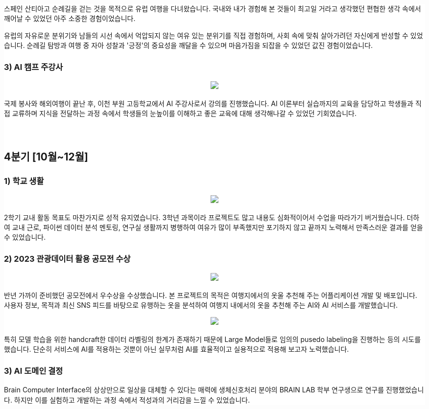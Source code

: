 스페인 산티아고 순례길을 걷는 것을 목적으로 유럽 여행을 다녀왔습니다. 국내와 내가 경험해 본 것들이 최고일 거라고 생각했던 편협한 생각 속에서 깨어날 수 있었던 아주 소중한 경험이었습니다.

유럽의 자유로운 분위기와 남들의 시선 속에서 억압되지 않는 여유 있는 분위기를 직접 경험하며, 사회 속에 맞춰 살아가려던 자신에게 반성할 수 있었습니다. 순례길 탐방과 여행 중 자아 성찰과 '긍정'의 중요성을 깨달을 수 있으며 마음가짐을 되잡을 수 있었던 값진 경험이었습니다.

### 3) AI 캠프 주강사
<div align="center">
    <img src="https://github.com/jerife/jerife.github.io/assets/68190553/453c0c5c-ac96-4bed-bff3-65b2219ec93b"
    width="80%"/>
</div>

국제 봉사와 해외여행이 끝난 후, 이천 부원 고등학교에서 AI 주강사로서 강의를 진행했습니다. AI 이론부터 실습까지의 교육을 담당하고 학생들과 직접 교류하며 지식을 전달하는 과정 속에서 학생들의 눈높이를 이해하고 좋은 교육에 대해 생각해나갈 수 있었던 기회였습니다.


<br/>


## 4분기 [10월~12월]
### 1) 학교 생활

<div align="center">
    <img src="https://github.com/jerife/jerife.github.io/assets/68190553/c006854e-0ae2-4ebb-b3c3-29860f74f5e6"
    width="50%"/>
</div>

2학기 교내 활동 목표도 마찬가지로 성적 유지였습니다. 3학년 과목이라 프로젝트도 많고 내용도 심화적이어서 수업을 따라가기 버거웠습니다. 더하여 교내 근로, 파이썬 데이터 분석 멘토링, 연구실 생활까지 병행하여 여유가 많이 부족했지만 포기하지 않고 끝까지 노력해서 만족스러운 결과를 얻을 수 있었습니다.



### 2) 2023 관광데이터 활용 공모전 수상
<div align="center">
    <img src="https://github.com/jerife/jerife.github.io/assets/68190553/e25a9c3e-4d9f-42a3-9d7a-390b2e82027b"
    width="60%"/>
</div>

반년 가까이 준비했던 공모전에서 우수상을 수상했습니다. 
본 프로젝트의 목적은 여행지에서의 옷울 추천해 주는 어플리케이션 개발 및 배포입니다. 사용자 정보, 목적과 최신 SNS 피드를 바탕으로 유행하는 옷을 분석하여 여행지 내에서의 옷을 추천해 주는 AI와 AI 서비스를 개발했습니다.

<div align="center">
    <img src="https://github.com/jerife/jerife.github.io/assets/68190553/e64e937e-ec77-46c2-a15c-9392101fc0a4"
    width="910%"/>
</div>

특히 모델 학습을 위한 handcraft한 데이터 라벨링의 한계가 존재하기 때문에 Large Model들로 임의의 pusedo labeling을 진행하는 등의 시도를 했습니다. 단순히 서비스에 AI를 적용하는 것뿐이 아닌 실무처럼 AI를 효율적이고 실용적으로 적용해 보고자 노력했습니다.

### 3) AI 도메인 결정
Brain Computer Interface의 상상만으로 일상을 대체할 수 있다는 매력에 생체신호처리 분야의 BRAIN LAB 학부 연구생으로 연구를 진행했었습니다. 하지만 이를 실험하고 개발하는 과정 속에서 적성과의 거리감을 느낄 수 있었습니다.
